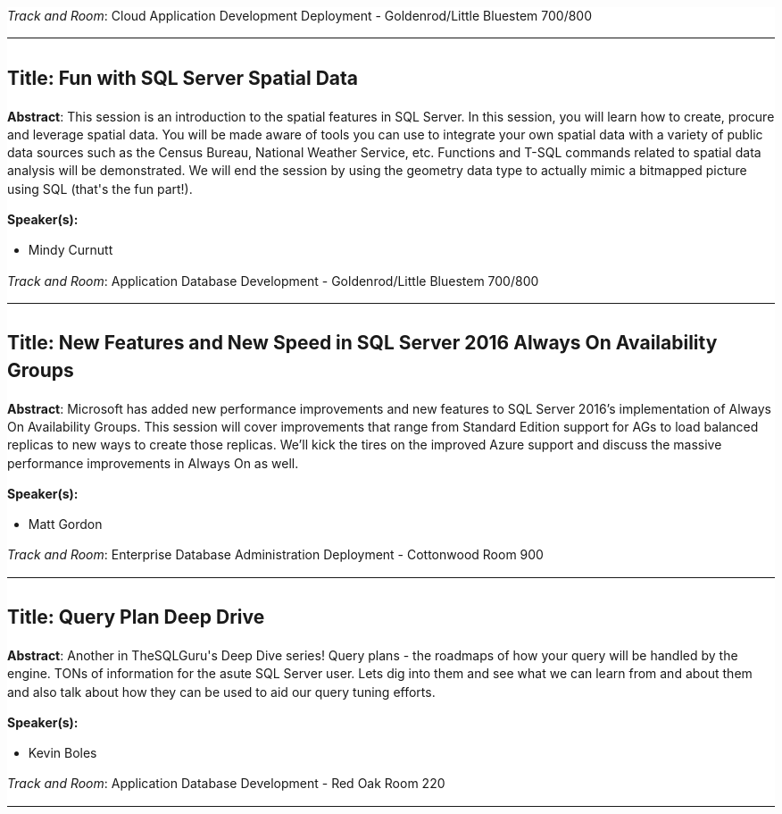 *Track and Room*: Cloud Application Development  Deployment - Goldenrod/Little Bluestem 700/800
 
----------------------------------------------------------------------------------- 
 
 
## Title: Fun with SQL Server Spatial Data
 
**Abstract**:
This session is an introduction to the spatial features in SQL Server. In this session, you will learn how to create, procure and leverage spatial data.  You will be made aware of tools you can use to integrate your own spatial data with a variety of public data sources such as the Census Bureau, National Weather Service, etc. Functions and T-SQL commands related to spatial data analysis will be demonstrated. We will end the session by using the geometry data type to actually mimic a bitmapped picture using SQL (that's the fun part!).
 
**Speaker(s):**
- Mindy Curnutt
 
*Track and Room*: Application  Database Development - Goldenrod/Little Bluestem 700/800
 
----------------------------------------------------------------------------------- 
 
 
## Title: New Features and New Speed in SQL Server 2016 Always On Availability Groups
 
**Abstract**:
Microsoft has added new performance improvements and new features to SQL Server 2016’s implementation of Always On Availability Groups. This session will cover improvements that range from Standard Edition support for AGs to load balanced replicas to new ways to create those replicas. We’ll kick the tires on the improved Azure support and discuss the massive performance improvements in Always On as well.
 
**Speaker(s):**
- Matt Gordon
 
*Track and Room*: Enterprise Database Administration  Deployment - Cottonwood Room 900
 
----------------------------------------------------------------------------------- 
 
 
## Title: Query Plan Deep Drive
 
**Abstract**:
Another in TheSQLGuru's Deep Dive series! Query plans - the roadmaps of how your query will be handled by the engine. TONs of information for the asute SQL Server user. Lets dig into them and see what we can learn from and about them and also talk about how they can be used to aid our query tuning efforts.
 
**Speaker(s):**
- Kevin Boles
 
*Track and Room*: Application  Database Development - Red Oak Room 220
 
----------------------------------------------------------------------------------- 
 